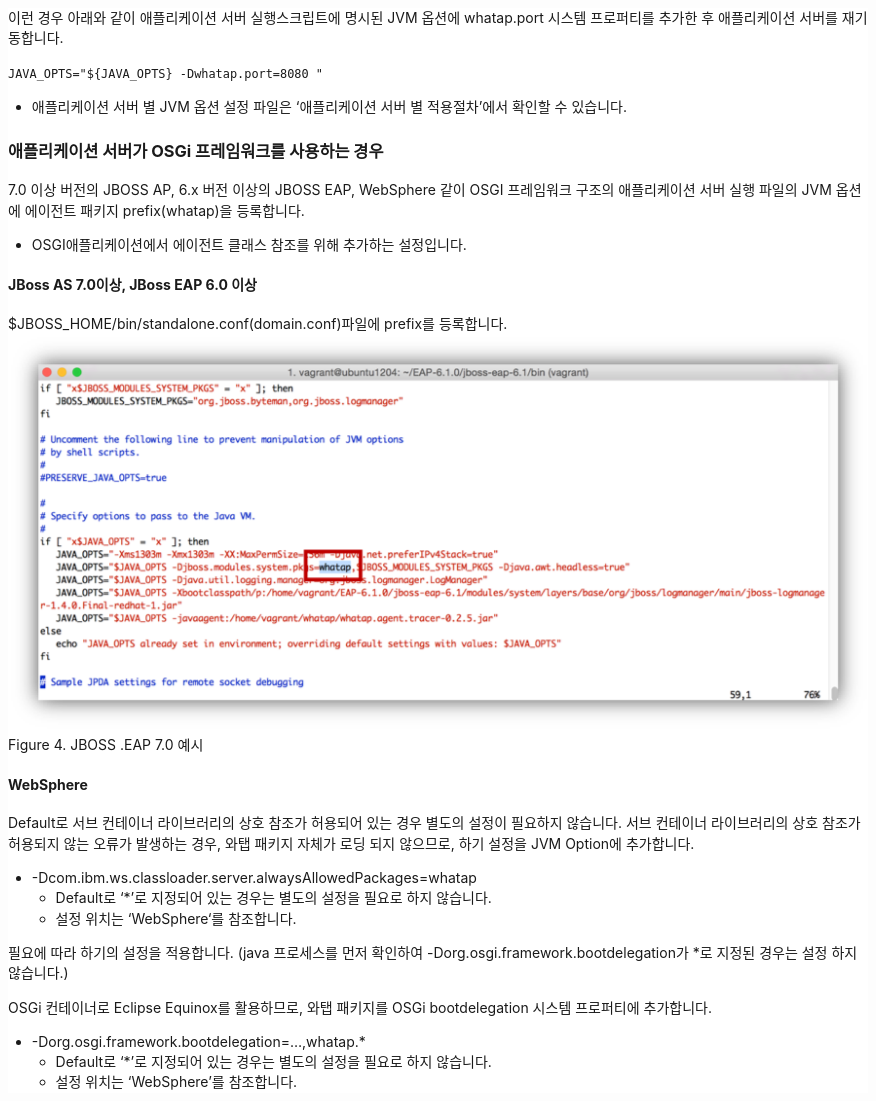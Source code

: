 이런 경우 아래와 같이 애플리케이션 서버 실행스크립트에 명시된 JVM 옵션에 whatap.port 시스템 프로퍼티를 추가한 후 애플리케이션 서버를 재기동합니다.

```text
JAVA_OPTS="${JAVA_OPTS} -Dwhatap.port=8080 "
```

* 애플리케이션 서버 별 JVM 옵션 설정 파일은 ‘애플리케이션 서버 별 적용절차’에서 확인할 수 있습니다.

### **애플리케이션 서버가 OSGi 프레임워크를 사용하는 경우**

7.0 이상 버전의 JBOSS AP, 6.x 버전 이상의 JBOSS EAP, WebSphere 같이 OSGI 프레임워크 구조의 애플리케이션 서버 실행 파일의 JVM 옵션에 에이전트 패키지 prefix\(whatap\)을 등록합니다.

* OSGI애플리케이션에서 에이전트 클래스 참조를 위해 추가하는 설정입니다.

#### **JBoss AS 7.0이상, JBoss EAP 6.0 이상**

$JBOSS\_HOME/bin/standalone.conf\(domain.conf\)파일에 prefix를 등록합니다.[![410](https://github.com/jinronara/IntegratedManual/raw/master/images/410.png)](https://github.com/jinronara/IntegratedManual/blob/master/images/410.png)Figure 4. JBOSS .EAP 7.0 예시

#### **WebSphere**

Default로 서브 컨테이너 라이브러리의 상호 참조가 허용되어 있는 경우 별도의 설정이 필요하지 않습니다. 서브 컨테이너 라이브러리의 상호 참조가 허용되지 않는 오류가 발생하는 경우, 와탭 패키지 자체가 로딩 되지 않으므로, 하기 설정을 JVM Option에 추가합니다.

* -Dcom.ibm.ws.classloader.server.alwaysAllowedPackages=whatap
  * Default로 ‘\*’로 지정되어 있는 경우는 별도의 설정을 필요로 하지 않습니다.
  * 설정 위치는 ‘WebSphere‘를 참조합니다.

필요에 따라 하기의 설정을 적용합니다. \(java 프로세스를 먼저 확인하여 -Dorg.osgi.framework.bootdelegation가 \*로 지정된 경우는 설정 하지 않습니다.\)

OSGi 컨테이너로 Eclipse Equinox를 활용하므로, 와탭 패키지를 OSGi bootdelegation 시스템 프로퍼티에 추가합니다.

* -Dorg.osgi.framework.bootdelegation=…​,whatap.\*
  * Default로 ‘\*’로 지정되어 있는 경우는 별도의 설정을 필요로 하지 않습니다.
  * 설정 위치는 ‘WebSphere’를 참조합니다.
